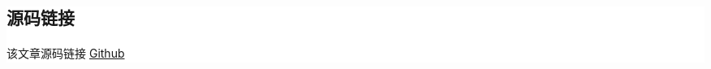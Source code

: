 
## 源码链接
该文章源码链接 [Github](https://github.com/kekaiyuan/designpatterns/tree/main/src/main/java/com/kky/dp/proxy)

